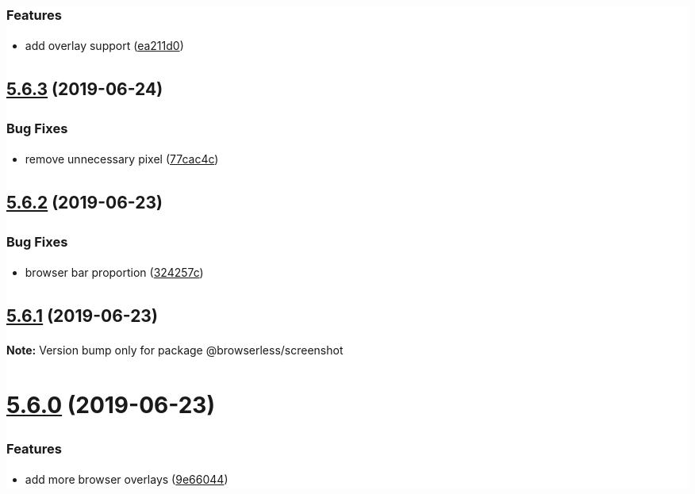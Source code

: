 
### Features

* add overlay support ([ea211d0](https://github.com/kikobeats/browserless/tree/master/packages/screenshot/commit/ea211d0))





## [5.6.3](https://github.com/kikobeats/browserless/tree/master/packages/screenshot/compare/v5.6.2...v5.6.3) (2019-06-24)


### Bug Fixes

* remove unnecessary pixel ([77cac4c](https://github.com/kikobeats/browserless/tree/master/packages/screenshot/commit/77cac4c))





## [5.6.2](https://github.com/kikobeats/browserless/tree/master/packages/screenshot/compare/v5.6.1...v5.6.2) (2019-06-23)


### Bug Fixes

* browser bar proportion ([324257c](https://github.com/kikobeats/browserless/tree/master/packages/screenshot/commit/324257c))





## [5.6.1](https://github.com/kikobeats/browserless/tree/master/packages/screenshot/compare/v5.6.0...v5.6.1) (2019-06-23)

**Note:** Version bump only for package @browserless/screenshot





# [5.6.0](https://github.com/kikobeats/browserless/tree/master/packages/screenshot/compare/v5.5.5...v5.6.0) (2019-06-23)


### Features

* add more browser overlays ([9e66044](https://github.com/kikobeats/browserless/tree/master/packages/screenshot/commit/9e66044))

